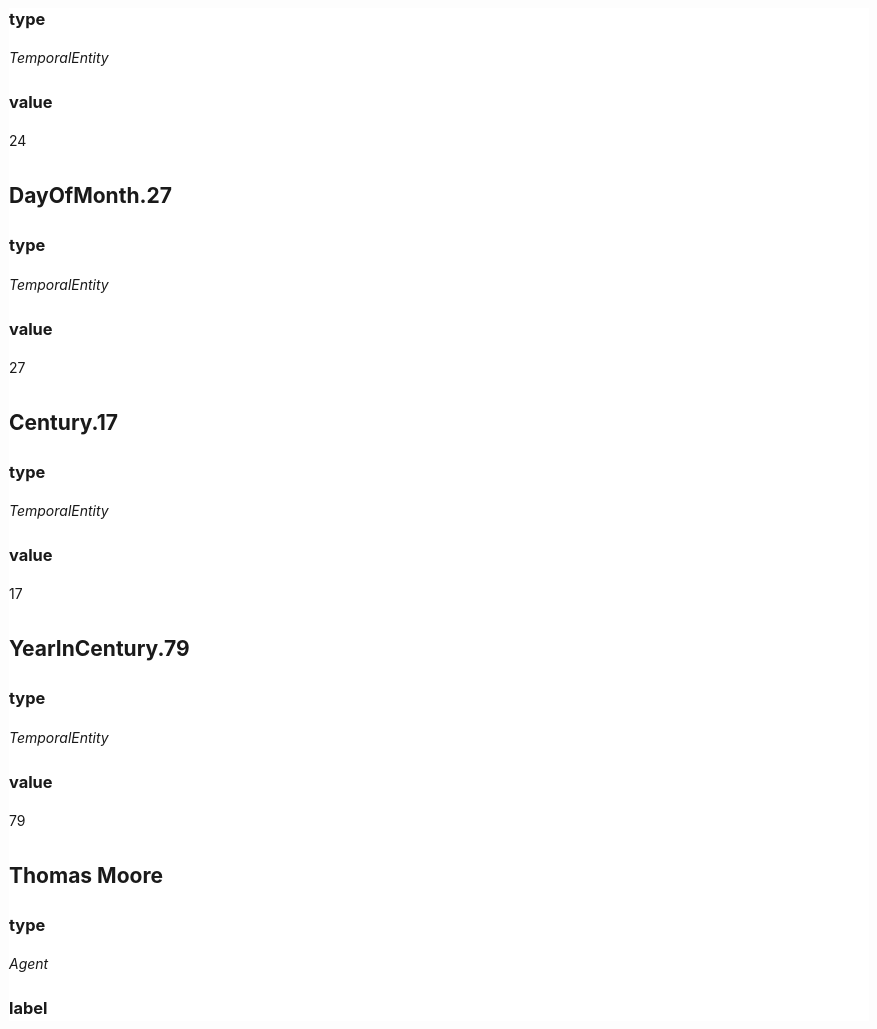 ### type


*TemporalEntity*

### value


24

## DayOfMonth.27

### type


*TemporalEntity*

### value


27

## Century.17

### type


*TemporalEntity*

### value


17

## YearInCentury.79

### type


*TemporalEntity*

### value


79

## Thomas Moore

### type


*Agent*

### label
